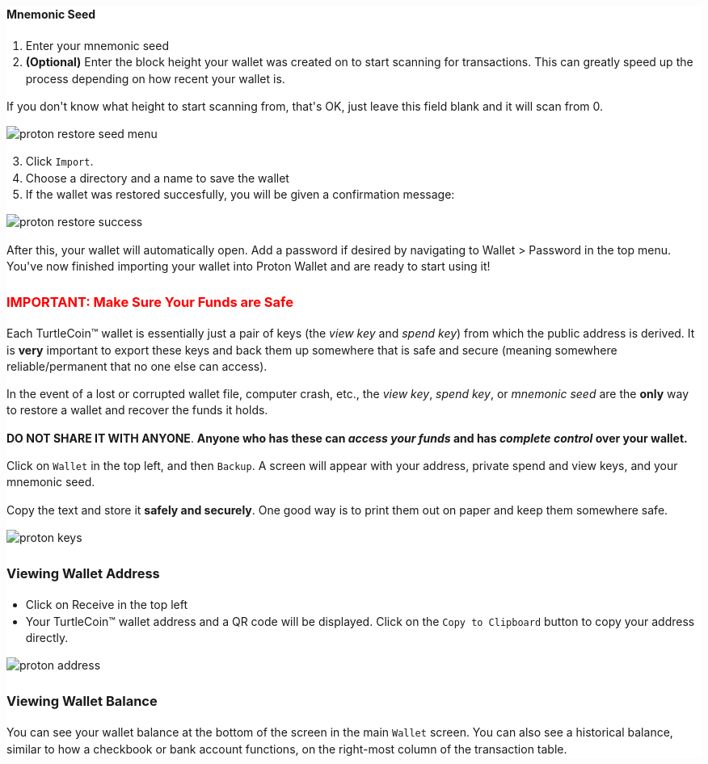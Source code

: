 #### Mnemonic Seed

1. Enter your mnemonic seed
2. **(Optional)** Enter the block height your wallet was created on to start scanning for transactions. This can greatly speed up the process depending on how recent your wallet is.

If you don't know what height to start scanning from, that's OK, just leave this field blank and it will scan from 0.

![proton restore seed menu](../../assets/proton-restore-seed-menu.png)

3. Click `Import`.
4. Choose a directory and a name to save the wallet
5. If the wallet was restored succesfully, you will be given a confirmation message:

![proton restore success](../../assets/proton-restore-success.png)

After this, your wallet will automatically open. Add a password if desired by navigating to Wallet > Password in the top menu. You've now finished importing your wallet into Proton Wallet and are ready to start using it!

### <span style="color:red">IMPORTANT: Make Sure Your Funds are Safe</span>

Each TurtleCoin™ wallet is essentially just a pair of keys (the *view key* and *spend key*) from which the public address is derived.
It is **very** important to export these keys and back them up somewhere that is safe and secure (meaning somewhere reliable/permanent that no one else can access).

In the event of a lost or corrupted wallet file, computer crash, etc., the *view key*, *spend key*, or *mnemonic seed* are the **only** way to restore a wallet and recover the funds it holds.

**DO NOT SHARE IT WITH ANYONE**. **Anyone who has these can *access your funds* and has *complete control* over your wallet.**

Click on `Wallet` in the top left, and then `Backup`. A screen will appear with your address, private spend and view keys, and your mnemonic seed.

Copy the text and store it **safely and securely**. One good way is to print them out on paper and keep them somewhere safe.

![proton keys](../../assets/proton-keys.png)

### Viewing Wallet Address

- Click on Receive in the top left
- Your TurtleCoin™ wallet address and a QR code will be displayed. Click on the `Copy to Clipboard` button to copy your address directly.

![proton address](../../assets/proton-address.png)

### Viewing Wallet Balance

You can see your wallet balance at the bottom of the screen in the main `Wallet` screen. You can also see a historical balance, similar to how a checkbook or bank account functions, on the right-most column of the transaction table.
